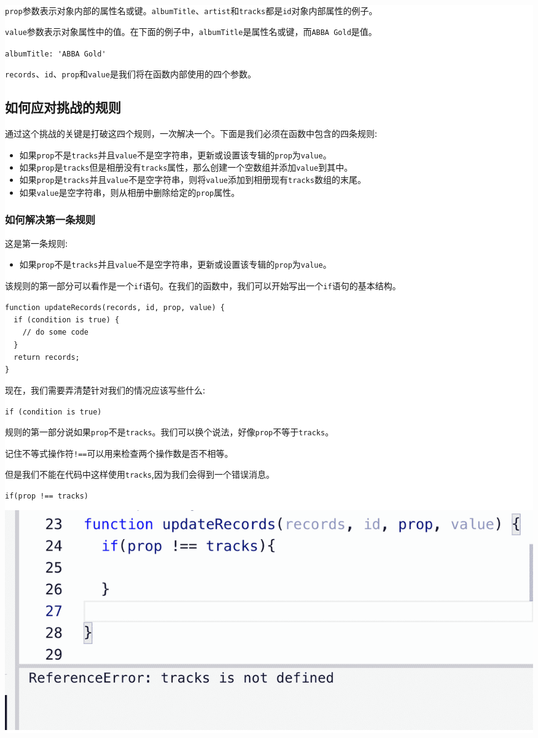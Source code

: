 `prop`参数表示对象内部的属性名或键。`albumTitle`、`artist`和`tracks`都是`id`对象内部属性的例子。

`value`参数表示对象属性中的值。在下面的例子中，`albumTitle`是属性名或键，而`ABBA Gold`是值。

```
albumTitle: 'ABBA Gold'
```

`records`、`id`、`prop`和`value`是我们将在函数内部使用的四个参数。

## 如何应对挑战的规则

通过这个挑战的关键是打破这四个规则，一次解决一个。下面是我们必须在函数中包含的四条规则:

*   如果`prop`不是`tracks`并且`value`不是空字符串，更新或设置该专辑的`prop`为`value`。
*   如果`prop`是`tracks`但是相册没有`tracks`属性，那么创建一个空数组并添加`value`到其中。
*   如果`prop`是`tracks`并且`value`不是空字符串，则将`value`添加到相册现有`tracks`数组的末尾。
*   如果`value`是空字符串，则从相册中删除给定的`prop`属性。

### 如何解决第一条规则

这是第一条规则:

*   如果`prop`不是`tracks`并且`value`不是空字符串，更新或设置该专辑的`prop`为`value`。

该规则的第一部分可以看作是一个`if`语句。在我们的函数中，我们可以开始写出一个`if`语句的基本结构。

```
function updateRecords(records, id, prop, value) {
  if (condition is true) {
    // do some code
  }
  return records;
}
```

现在，我们需要弄清楚针对我们的情况应该写些什么:

```
if (condition is true)
```

规则的第一部分说如果`prop`不是`tracks`。我们可以换个说法，好像`prop`不等于`tracks`。

记住不等式操作符`!==`可以用来检查两个操作数是否不相等。

但是我们不能在代码中这样使用`tracks`,因为我们会得到一个错误消息。

```
if(prop !== tracks)
```

![Screen-Shot-2022-03-20-at-12.51.17-AM](img/b2b01da9ee1b7551e7e33619fe6e1987.png)